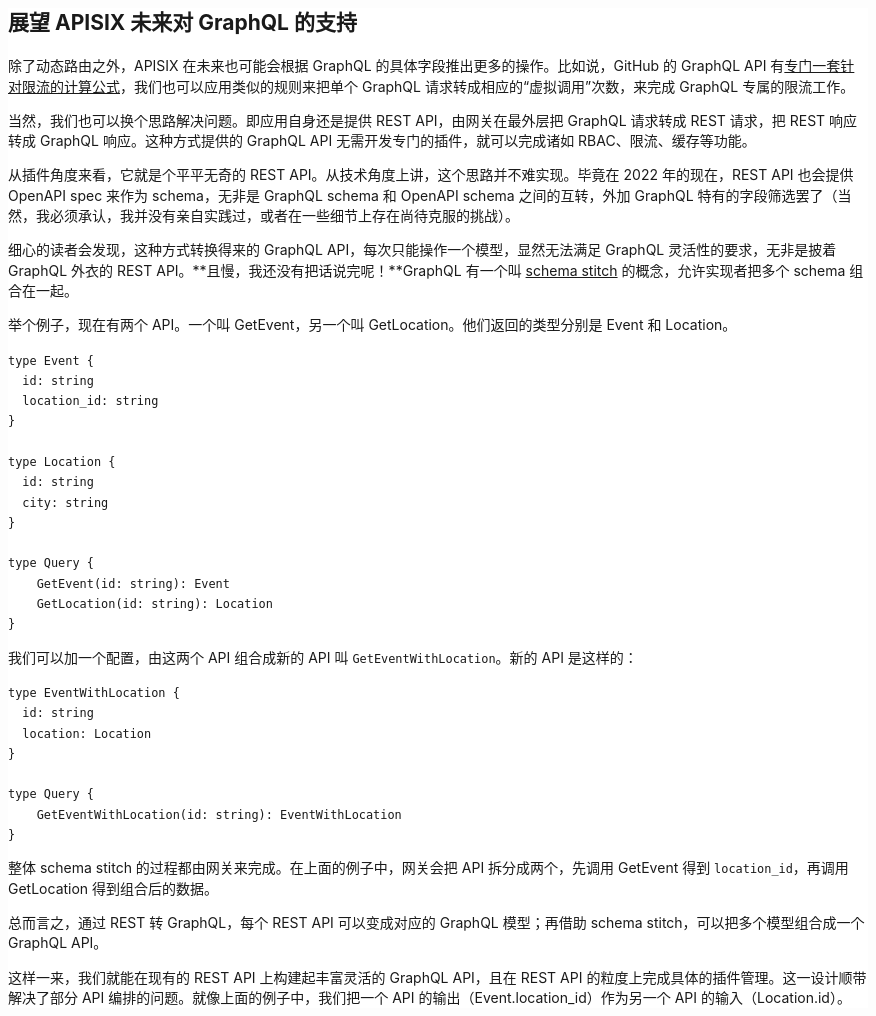 ## 展望 APISIX 未来对 GraphQL 的支持

除了动态路由之外，APISIX 在未来也可能会根据 GraphQL 的具体字段推出更多的操作。比如说，GitHub 的 GraphQL API 有[专门一套针对限流的计算公式](https://docs.github.com/en/graphql/overview/resource-limitations#rate-limit)，我们也可以应用类似的规则来把单个 GraphQL 请求转成相应的“虚拟调用”次数，来完成 GraphQL 专属的限流工作。

当然，我们也可以换个思路解决问题。即应用自身还是提供 REST API，由网关在最外层把 GraphQL 请求转成 REST 请求，把 REST 响应转成 GraphQL 响应。这种方式提供的 GraphQL API 无需开发专门的插件，就可以完成诸如 RBAC、限流、缓存等功能。

从插件角度来看，它就是个平平无奇的 REST API。从技术角度上讲，这个思路并不难实现。毕竟在 2022 年的现在，REST API 也会提供 OpenAPI spec 来作为 schema，无非是 GraphQL schema 和 OpenAPI schema 之间的互转，外加 GraphQL 特有的字段筛选罢了（当然，我必须承认，我并没有亲自实践过，或者在一些细节上存在尚待克服的挑战）。

细心的读者会发现，这种方式转换得来的 GraphQL API，每次只能操作一个模型，显然无法满足 GraphQL 灵活性的要求，无非是披着 GraphQL 外衣的 REST API。**且慢，我还没有把话说完呢！**GraphQL 有一个叫 [schema stitch](https://www.apollographql.com/blog/backend/graphql-schema-stitching/) 的概念，允许实现者把多个 schema 组合在一起。

举个例子，现在有两个 API。一个叫 GetEvent，另一个叫 GetLocation。他们返回的类型分别是 Event 和 Location。

```plain
type Event {
  id: string
  location_id: string
}

type Location {
  id: string
  city: string
}

type Query {
    GetEvent(id: string): Event
    GetLocation(id: string): Location
}
```

我们可以加一个配置，由这两个 API 组合成新的 API 叫 `GetEventWithLocation`。新的 API 是这样的：

```plain
type EventWithLocation {
  id: string
  location: Location
}

type Query {
    GetEventWithLocation(id: string): EventWithLocation
}
```

整体 schema stitch 的过程都由网关来完成。在上面的例子中，网关会把 API 拆分成两个，先调用 GetEvent 得到 `location_id`，再调用 GetLocation 得到组合后的数据。

总而言之，通过 REST 转 GraphQL，每个 REST API 可以变成对应的 GraphQL 模型；再借助 schema stitch，可以把多个模型组合成一个 GraphQL API。

这样一来，我们就能在现有的 REST API 上构建起丰富灵活的 GraphQL API，且在 REST API 的粒度上完成具体的插件管理。这一设计顺带解决了部分 API 编排的问题。就像上面的例子中，我们把一个 API 的输出（Event.location_id）作为另一个 API 的输入（Location.id）。
